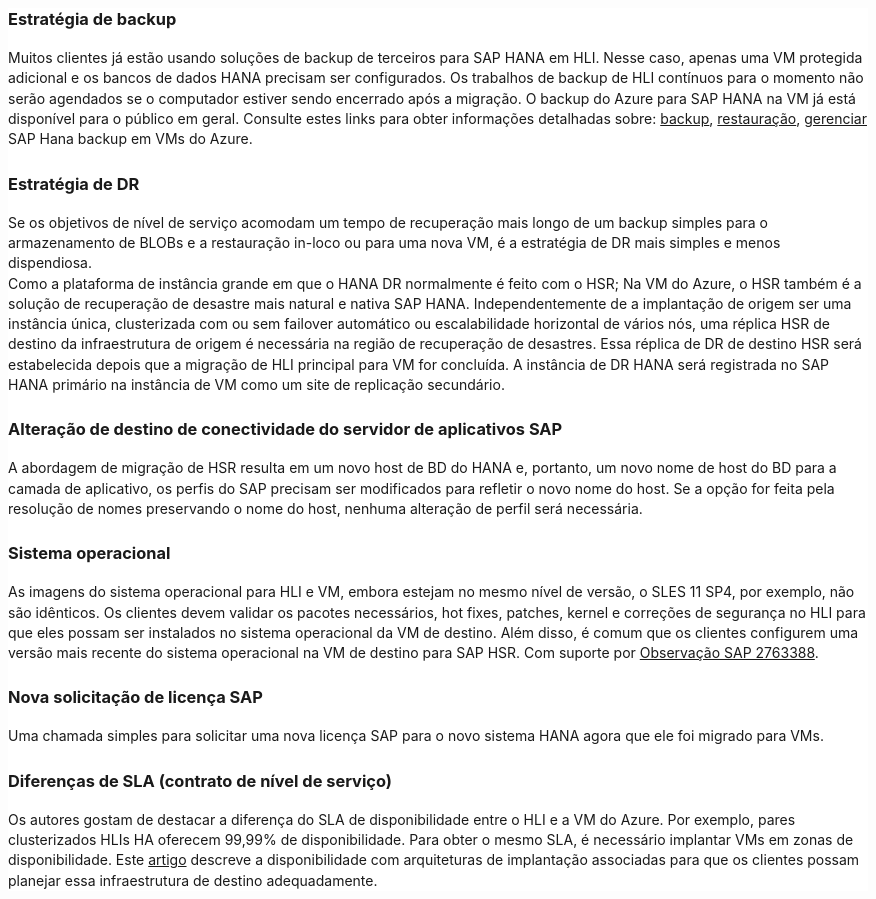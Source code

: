 
### <a name="backup-strategy"></a>Estratégia de backup
Muitos clientes já estão usando soluções de backup de terceiros para SAP HANA em HLI.  Nesse caso, apenas uma VM protegida adicional e os bancos de dados HANA precisam ser configurados.  Os trabalhos de backup de HLI contínuos para o momento não serão agendados se o computador estiver sendo encerrado após a migração.
O backup do Azure para SAP HANA na VM já está disponível para o público em geral.  Consulte estes links para obter informações detalhadas sobre: [backup](https://docs.microsoft.com/azure/backup/backup-azure-sap-hana-database), [restauração](https://docs.microsoft.com/azure/backup/sap-hana-db-restore), [gerenciar](https://docs.microsoft.com/azure/backup/sap-hana-db-manage) SAP Hana backup em VMs do Azure.

### <a name="dr-strategy"></a>Estratégia de DR
Se os objetivos de nível de serviço acomodam um tempo de recuperação mais longo de um backup simples para o armazenamento de BLOBs e a restauração in-loco ou para uma nova VM, é a estratégia de DR mais simples e menos dispendiosa.  
Como a plataforma de instância grande em que o HANA DR normalmente é feito com o HSR; Na VM do Azure, o HSR também é a solução de recuperação de desastre mais natural e nativa SAP HANA.  Independentemente de a implantação de origem ser uma instância única, clusterizada com ou sem failover automático ou escalabilidade horizontal de vários nós, uma réplica HSR de destino da infraestrutura de origem é necessária na região de recuperação de desastres. Essa réplica de DR de destino HSR será estabelecida depois que a migração de HLI principal para VM for concluída.  A instância de DR HANA será registrada no SAP HANA primário na instância de VM como um site de replicação secundário.  

### <a name="sap-application-server-connectivity-destination-change"></a>Alteração de destino de conectividade do servidor de aplicativos SAP
A abordagem de migração de HSR resulta em um novo host de BD do HANA e, portanto, um novo nome de host do BD para a camada de aplicativo, os perfis do SAP precisam ser modificados para refletir o novo nome do host.  Se a opção for feita pela resolução de nomes preservando o nome do host, nenhuma alteração de perfil será necessária.

### <a name="operating-system"></a>Sistema operacional
As imagens do sistema operacional para HLI e VM, embora estejam no mesmo nível de versão, o SLES 11 SP4, por exemplo, não são idênticos. Os clientes devem validar os pacotes necessários, hot fixes, patches, kernel e correções de segurança no HLI para que eles possam ser instalados no sistema operacional da VM de destino.  Além disso, é comum que os clientes configurem uma versão mais recente do sistema operacional na VM de destino para SAP HSR.  Com suporte por [Observação SAP 2763388](https://launchpad.support.sap.com/#/notes/2763388).

### <a name="new-sap-license-request"></a>Nova solicitação de licença SAP
Uma chamada simples para solicitar uma nova licença SAP para o novo sistema HANA agora que ele foi migrado para VMs.

### <a name="service-level-agreement-sla-differences"></a>Diferenças de SLA (contrato de nível de serviço)
Os autores gostam de destacar a diferença do SLA de disponibilidade entre o HLI e a VM do Azure.  Por exemplo, pares clusterizados HLIs HA oferecem 99,99% de disponibilidade. Para obter o mesmo SLA, é necessário implantar VMs em zonas de disponibilidade. Este [artigo](https://azure.microsoft.com/support/legal/sla/virtual-machines/v1_9/) descreve a disponibilidade com arquiteturas de implantação associadas para que os clientes possam planejar essa infraestrutura de destino adequadamente.
